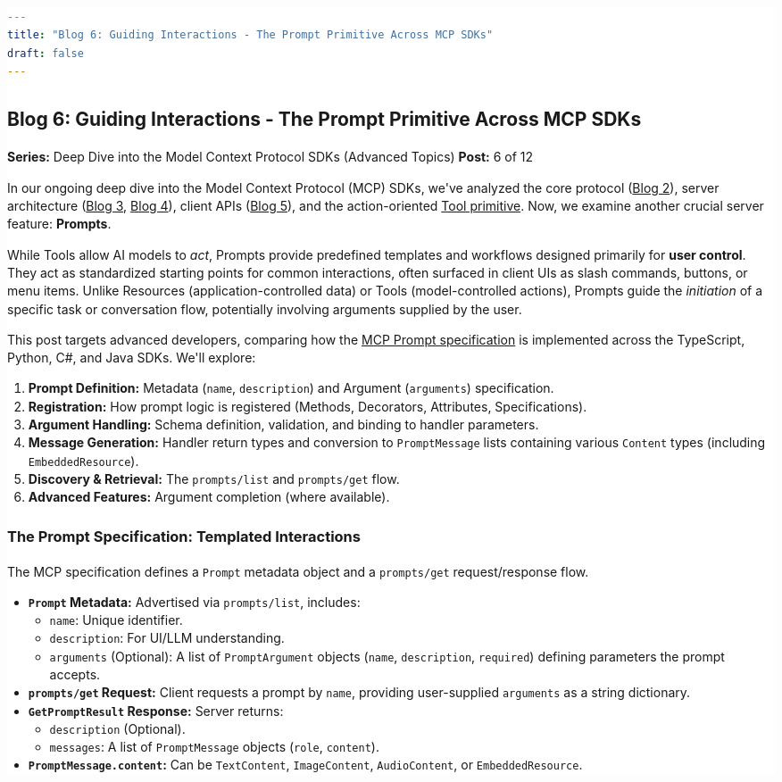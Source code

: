 ```yaml
---
title: "Blog 6: Guiding Interactions - The Prompt Primitive Across MCP SDKs"
draft: false
---
```

## Blog 6: Guiding Interactions - The Prompt Primitive Across MCP SDKs

**Series:** Deep Dive into the Model Context Protocol SDKs (Advanced Topics)
**Post:** 6 of 12

In our ongoing deep dive into the Model Context Protocol (MCP) SDKs, we've analyzed the core protocol ([Blog 2](blog-2.md)), server architecture ([Blog 3](blog-3.md), [Blog 4](blog-4.md)), client APIs ([Blog 5](blog-5.md)), and the action-oriented [Tool primitive](blog-1.md1). Now, we examine another crucial server feature: **Prompts**.

While Tools allow AI models to *act*, Prompts provide predefined templates and workflows designed primarily for **user control**. They act as standardized starting points for common interactions, often surfaced in client UIs as slash commands, buttons, or menu items. Unlike Resources (application-controlled data) or Tools (model-controlled actions), Prompts guide the *initiation* of a specific task or conversation flow, potentially involving arguments supplied by the user.

This post targets advanced developers, comparing how the [MCP Prompt specification](https://modelcontextprotocol.io/specification/draft/server/prompts) is implemented across the TypeScript, Python, C#, and Java SDKs. We'll explore:

1.  **Prompt Definition:** Metadata (`name`, `description`) and Argument (`arguments`) specification.
2.  **Registration:** How prompt logic is registered (Methods, Decorators, Attributes, Specifications).
3.  **Argument Handling:** Schema definition, validation, and binding to handler parameters.
4.  **Message Generation:** Handler return types and conversion to `PromptMessage` lists containing various `Content` types (including `EmbeddedResource`).
5.  **Discovery & Retrieval:** The `prompts/list` and `prompts/get` flow.
6.  **Advanced Features:** Argument completion (where available).

### The Prompt Specification: Templated Interactions

The MCP specification defines a `Prompt` metadata object and a `prompts/get` request/response flow.

*   **`Prompt` Metadata:** Advertised via `prompts/list`, includes:
    *   `name`: Unique identifier.
    *   `description`: For UI/LLM understanding.
    *   `arguments` (Optional): A list of `PromptArgument` objects (`name`, `description`, `required`) defining parameters the prompt accepts.
*   **`prompts/get` Request:** Client requests a prompt by `name`, providing user-supplied `arguments` as a string dictionary.
*   **`GetPromptResult` Response:** Server returns:
    *   `description` (Optional).
    *   `messages`: A list of `PromptMessage` objects (`role`, `content`).
*   **`PromptMessage.content`:** Can be `TextContent`, `ImageContent`, `AudioContent`, or `EmbeddedResource`.
